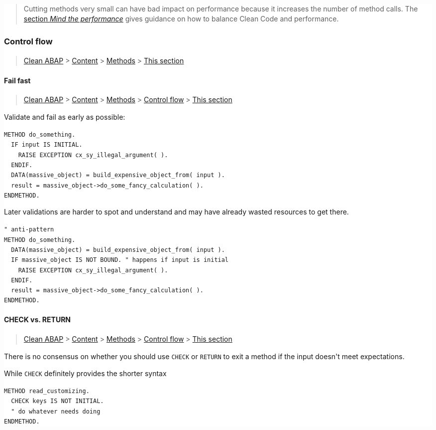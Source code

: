 > Cutting methods very small can have bad impact on performance because it increases the number of method calls.
> The [section _Mind the performance_](#mind-the-performance) gives guidance on how to balance Clean Code and performance.

### Control flow

> [Clean ABAP](#clean-abap) > [Content](#content) > [Methods](#methods) > [This section](#control-flow)

#### Fail fast

> [Clean ABAP](#clean-abap) > [Content](#content) > [Methods](#methods) > [Control flow](#control-flow) > [This section](#fail-fast)

Validate and fail as early as possible:

```ABAP
METHOD do_something.
  IF input IS INITIAL.
    RAISE EXCEPTION cx_sy_illegal_argument( ).
  ENDIF.
  DATA(massive_object) = build_expensive_object_from( input ).
  result = massive_object->do_some_fancy_calculation( ).
ENDMETHOD.
```

Later validations are harder to spot and understand and may have already wasted resources to get there.

```ABAP
" anti-pattern
METHOD do_something.
  DATA(massive_object) = build_expensive_object_from( input ).
  IF massive_object IS NOT BOUND. " happens if input is initial
    RAISE EXCEPTION cx_sy_illegal_argument( ).
  ENDIF.
  result = massive_object->do_some_fancy_calculation( ).
ENDMETHOD.
```

#### CHECK vs. RETURN

> [Clean ABAP](#clean-abap) > [Content](#content) > [Methods](#methods) > [Control flow](#control-flow) > [This section](#check-vs-return)

There is no consensus on whether you should use `CHECK` or `RETURN` to exit a method
if the input doesn't meet expectations.

While `CHECK` definitely provides the shorter syntax

```ABAP
METHOD read_customizing.
  CHECK keys IS NOT INITIAL.
  " do whatever needs doing
ENDMETHOD.
```
